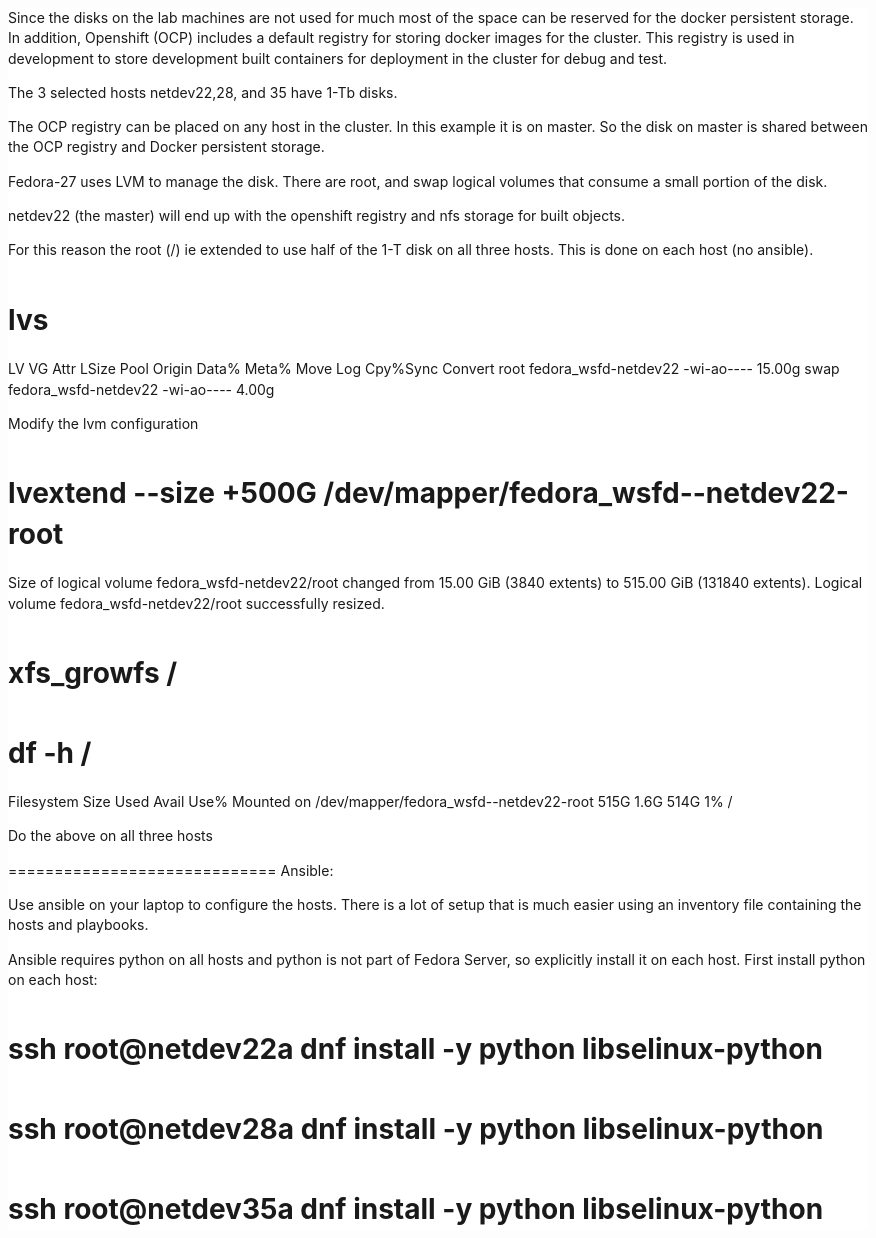 Since the disks on the lab machines are not used for much most of the
space can be reserved for the docker persistent storage. In addition,
Openshift (OCP) includes a default registry for storing docker images
for the cluster. This registry is used in development to store development
built containers for deployment in the cluster for debug and test.

The 3 selected hosts netdev22,28, and 35 have 1-Tb disks. 

The OCP registry can be placed on any host in the cluster. In this example
it is on master. So the disk on master is shared between the OCP registry
and Docker persistent storage.

Fedora-27 uses LVM to manage the disk. There are root, and swap logical
volumes that consume a small portion of the disk.

netdev22 (the master) will end up with the openshift registry and nfs
storage for built objects.

For this reason the root (/) ie extended to use half of the 1-T disk
on all three hosts. This is done on each host (no ansible).

# lvs
LV   VG  Attr LSize  Pool Origin Data%  Meta%  Move Log Cpy%Sync Convert
root fedora_wsfd-netdev22 -wi-ao---- 15.00g
swap fedora_wsfd-netdev22 -wi-ao----  4.00g

Modify the lvm configuration
# lvextend --size +500G /dev/mapper/fedora_wsfd--netdev22-root
  Size of logical volume fedora_wsfd-netdev22/root changed from 15.00 GiB (3840 extents) to 515.00 GiB (131840 extents).
  Logical volume fedora_wsfd-netdev22/root successfully resized.
# xfs_growfs /
# df -h /
Filesystem                              Size  Used Avail Use% Mounted on
/dev/mapper/fedora_wsfd--netdev22-root  515G  1.6G  514G   1% /

Do the above on all three hosts

=============================
Ansible:

Use ansible on your laptop to configure the hosts. There is a lot of
setup that is much easier using an inventory file containing the hosts
and playbooks.

Ansible requires python on all hosts and python is not part of
Fedora Server, so explicitly install it on each host.
First install python on each host:
# ssh root@netdev22a dnf install -y python libselinux-python
# ssh root@netdev28a dnf install -y python libselinux-python
# ssh root@netdev35a dnf install -y python libselinux-python
